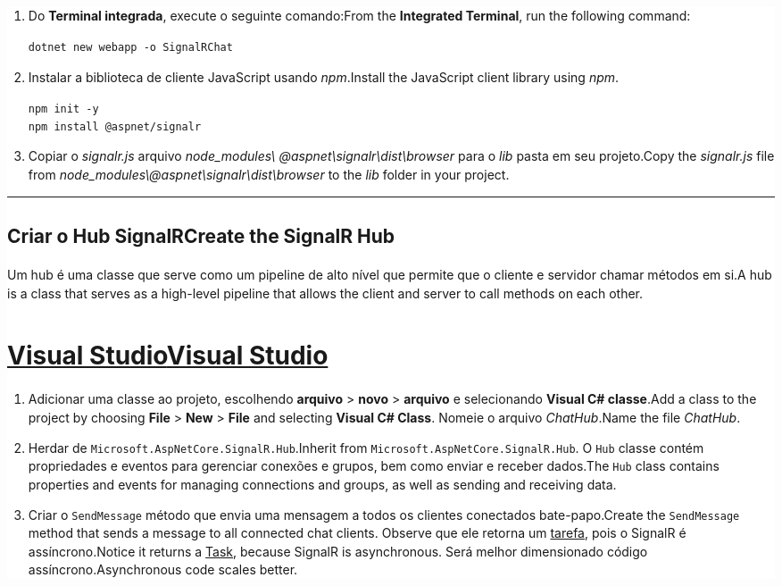 1. <span data-ttu-id="8c0fd-138">Do **Terminal integrada**, execute o seguinte comando:</span><span class="sxs-lookup"><span data-stu-id="8c0fd-138">From the **Integrated Terminal**, run the following command:</span></span>

    ```console
    dotnet new webapp -o SignalRChat
    ```

2. <span data-ttu-id="8c0fd-139">Instalar a biblioteca de cliente JavaScript usando *npm*.</span><span class="sxs-lookup"><span data-stu-id="8c0fd-139">Install the JavaScript client library using *npm*.</span></span>

    ```console
    npm init -y
    npm install @aspnet/signalr
    ```

3. <span data-ttu-id="8c0fd-140">Copiar o *signalr.js* arquivo *node_modules\\ @aspnet\signalr\dist\browser*  para o *lib* pasta em seu projeto.</span><span class="sxs-lookup"><span data-stu-id="8c0fd-140">Copy the *signalr.js* file from *node_modules\\@aspnet\signalr\dist\browser* to the *lib* folder in your project.</span></span>

-----

## <a name="create-the-signalr-hub"></a><span data-ttu-id="8c0fd-141">Criar o Hub SignalR</span><span class="sxs-lookup"><span data-stu-id="8c0fd-141">Create the SignalR Hub</span></span>

<span data-ttu-id="8c0fd-142">Um hub é uma classe que serve como um pipeline de alto nível que permite que o cliente e servidor chamar métodos em si.</span><span class="sxs-lookup"><span data-stu-id="8c0fd-142">A hub is a class that serves as a high-level pipeline that allows the client and server to call methods on each other.</span></span>

# <a name="visual-studiotabvisual-studio"></a>[<span data-ttu-id="8c0fd-143">Visual Studio</span><span class="sxs-lookup"><span data-stu-id="8c0fd-143">Visual Studio</span></span>](#tab/visual-studio/)

1. <span data-ttu-id="8c0fd-144">Adicionar uma classe ao projeto, escolhendo **arquivo** > **novo** > **arquivo** e selecionando **Visual C# classe**.</span><span class="sxs-lookup"><span data-stu-id="8c0fd-144">Add a class to the project by choosing **File** > **New** > **File** and selecting **Visual C# Class**.</span></span> <span data-ttu-id="8c0fd-145">Nomeie o arquivo *ChatHub*.</span><span class="sxs-lookup"><span data-stu-id="8c0fd-145">Name the file *ChatHub*.</span></span> 

2. <span data-ttu-id="8c0fd-146">Herdar de `Microsoft.AspNetCore.SignalR.Hub`.</span><span class="sxs-lookup"><span data-stu-id="8c0fd-146">Inherit from `Microsoft.AspNetCore.SignalR.Hub`.</span></span> <span data-ttu-id="8c0fd-147">O `Hub` classe contém propriedades e eventos para gerenciar conexões e grupos, bem como enviar e receber dados.</span><span class="sxs-lookup"><span data-stu-id="8c0fd-147">The `Hub` class contains properties and events for managing connections and groups, as well as sending and receiving data.</span></span>

3. <span data-ttu-id="8c0fd-148">Criar o `SendMessage` método que envia uma mensagem a todos os clientes conectados bate-papo.</span><span class="sxs-lookup"><span data-stu-id="8c0fd-148">Create the `SendMessage` method that sends a message to all connected chat clients.</span></span> <span data-ttu-id="8c0fd-149">Observe que ele retorna um [tarefa](https://msdn.microsoft.com/library/system.threading.tasks.task(v=vs.110).aspx), pois o SignalR é assíncrono.</span><span class="sxs-lookup"><span data-stu-id="8c0fd-149">Notice it returns a [Task](https://msdn.microsoft.com/library/system.threading.tasks.task(v=vs.110).aspx), because SignalR is asynchronous.</span></span> <span data-ttu-id="8c0fd-150">Será melhor dimensionado código assíncrono.</span><span class="sxs-lookup"><span data-stu-id="8c0fd-150">Asynchronous code scales better.</span></span>
